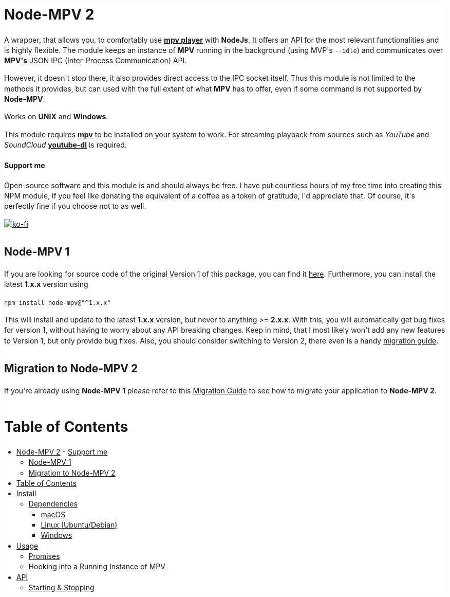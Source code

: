 # Node-MPV 2

A wrapper, that allows you, to comfortably use **[mpv player](https://github.com/mpv-player/mpv)** with **NodeJs**. It offers an API for the most relevant functionalities and is highly flexible. The module keeps an instance of **MPV** running in the background (using MVP's `--idle`) and communicates over **MPV's** JSON IPC (Inter-Process Communication) API.

However, it doesn't stop there, it also provides direct access to the IPC socket itself. Thus this module is not limited to the methods it provides, but can used with the full extent of what **MPV** has to offer, even if some command is not supported by **Node-MPV**.

Works on **UNIX** and **Windows**.

This module requires **[mpv](https://github.com/mpv-player/mpv)** to be installed on your system to work. For streaming playback from sources such as *YouTube* and *SoundCloud* **[youtube-dl](https://github.com/rg3/youtube-dl)** is required.

#### Support me

Open-source software and this module is and should always be free. I have put countless hours of my free time into creating this NPM module, if you feel like donating the equivalent of a coffee as a token of gratitude, I'd appreciate that. Of course, it's perfectly fine if you choose not to as well.

[![ko-fi](https://ko-fi.com/img/githubbutton_sm.svg)](https://ko-fi.com/B0B73Y30Q)


## Node-MPV 1

If you are looking for source code of the original Version 1 of this package, you can find it [here](https://github.com/j-holub/Node-MPV/tree/Node-MPV-1). Furthermore, you can install the latest **1.x.x** version using

```
npm install node-mpv@"^1.x.x"
```

This will install and update to the latest **1.x.x** version, but never to anything >= **2.x.x**. With this, you will automatically get bug fixes for version 1, without having to worry about any API breaking changes. Keep in mind, that I most likely won't add any new features to Version 1, but only provide bug fixes. Also, you should consider switching to Version 2, there even is a handy [migration guide](migrationguide.md).

## Migration to Node-MPV 2

If you're already using **Node-MPV 1** please refer to this [Migration Guide](migrationguide.md) to see how to migrate your application to **Node-MPV 2**.


# Table of Contents

- [Node-MPV 2](#node-mpv-2)
      - [Support me](#support-me)
  - [Node-MPV 1](#node-mpv-1)
  - [Migration to Node-MPV 2](#migration-to-node-mpv-2)
- [Table of Contents](#table-of-contents)
- [Install](#install)
  - [Dependencies](#dependencies)
      - [macOS](#macos)
      - [Linux (Ubuntu/Debian)](#linux-ubuntudebian)
      - [Windows](#windows)
- [Usage](#usage)
  - [Promises](#promises)
  - [Hooking into a Running Instance of MPV](#hooking-into-a-running-instance-of-mpv)
- [API](#api)
  - [Starting & Stopping](#starting--stopping)